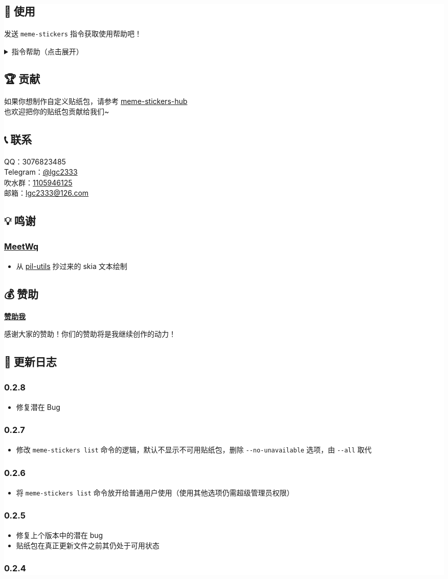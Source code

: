 ## 🎉 使用

发送 `meme-stickers` 指令获取使用帮助吧！

<details><summary>指令帮助（点击展开）</summary></details>

## 🏆 贡献

如果你想制作自定义贴纸包，请参考 [meme-stickers-hub](https://github.com/lgc-NB2Dev/meme-stickers-hub)  
也欢迎把你的贴纸包贡献给我们~

## 📞 联系

QQ：3076823485  
Telegram：[@lgc2333](https://t.me/lgc2333)  
吹水群：[1105946125](https://jq.qq.com/?_wv=1027&k=Z3n1MpEp)  
邮箱：<lgc2333@126.com>

## 💡 鸣谢

### [MeetWq](https://github.com/MeetWq)

- 从 [pil-utils](https://github.com/MemeCrafters/pil-utils) 抄过来的 skia 文本绘制

## 💰 赞助

**[赞助我](https://blog.lgc2333.top/donate)**

感谢大家的赞助！你们的赞助将是我继续创作的动力！

## 📝 更新日志

### 0.2.8

- 修复潜在 Bug

### 0.2.7

- 修改 `meme-stickers list` 命令的逻辑，默认不显示不可用贴纸包，删除 `--no-unavailable` 选项，由 `--all` 取代

### 0.2.6

- 将 `meme-stickers list` 命令放开给普通用户使用（使用其他选项仍需超级管理员权限）

### 0.2.5

- 修复上个版本中的潜在 bug
- 贴纸包在真正更新文件之前其仍处于可用状态

### 0.2.4
